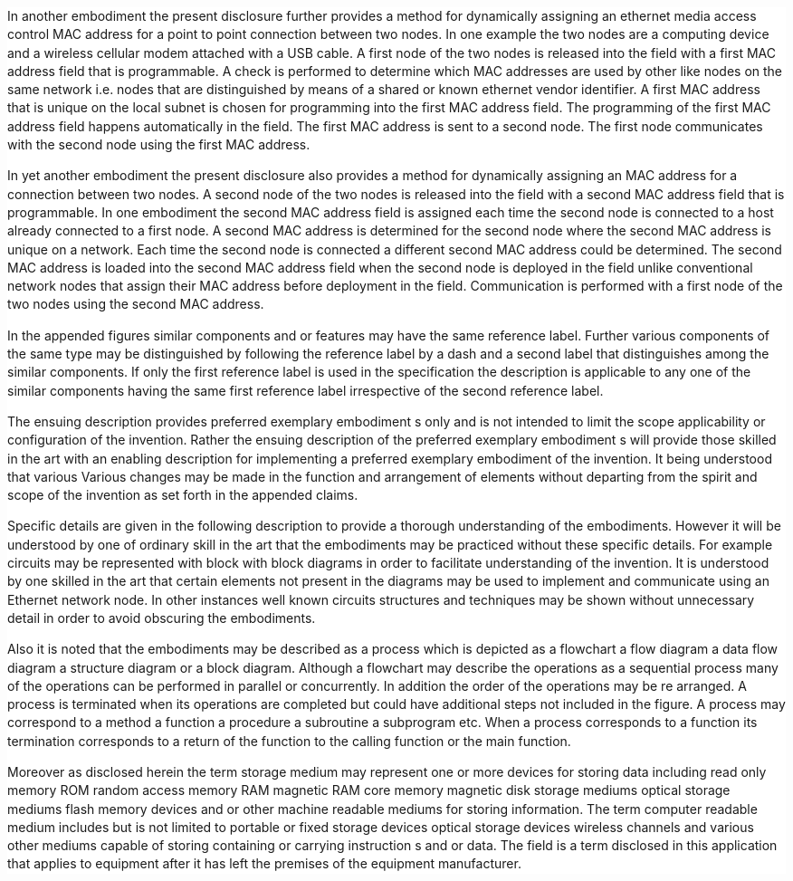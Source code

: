 In another embodiment the present disclosure further provides a method for dynamically assigning an ethernet media access control MAC address for a point to point connection between two nodes. In one example the two nodes are a computing device and a wireless cellular modem attached with a USB cable. A first node of the two nodes is released into the field with a first MAC address field that is programmable. A check is performed to determine which MAC addresses are used by other like nodes on the same network i.e. nodes that are distinguished by means of a shared or known ethernet vendor identifier. A first MAC address that is unique on the local subnet is chosen for programming into the first MAC address field. The programming of the first MAC address field happens automatically in the field. The first MAC address is sent to a second node. The first node communicates with the second node using the first MAC address.

In yet another embodiment the present disclosure also provides a method for dynamically assigning an MAC address for a connection between two nodes. A second node of the two nodes is released into the field with a second MAC address field that is programmable. In one embodiment the second MAC address field is assigned each time the second node is connected to a host already connected to a first node. A second MAC address is determined for the second node where the second MAC address is unique on a network. Each time the second node is connected a different second MAC address could be determined. The second MAC address is loaded into the second MAC address field when the second node is deployed in the field unlike conventional network nodes that assign their MAC address before deployment in the field. Communication is performed with a first node of the two nodes using the second MAC address.

In the appended figures similar components and or features may have the same reference label. Further various components of the same type may be distinguished by following the reference label by a dash and a second label that distinguishes among the similar components. If only the first reference label is used in the specification the description is applicable to any one of the similar components having the same first reference label irrespective of the second reference label.

The ensuing description provides preferred exemplary embodiment s only and is not intended to limit the scope applicability or configuration of the invention. Rather the ensuing description of the preferred exemplary embodiment s will provide those skilled in the art with an enabling description for implementing a preferred exemplary embodiment of the invention. It being understood that various Various changes may be made in the function and arrangement of elements without departing from the spirit and scope of the invention as set forth in the appended claims.

Specific details are given in the following description to provide a thorough understanding of the embodiments. However it will be understood by one of ordinary skill in the art that the embodiments may be practiced without these specific details. For example circuits may be represented with block with block diagrams in order to facilitate understanding of the invention. It is understood by one skilled in the art that certain elements not present in the diagrams may be used to implement and communicate using an Ethernet network node. In other instances well known circuits structures and techniques may be shown without unnecessary detail in order to avoid obscuring the embodiments.

Also it is noted that the embodiments may be described as a process which is depicted as a flowchart a flow diagram a data flow diagram a structure diagram or a block diagram. Although a flowchart may describe the operations as a sequential process many of the operations can be performed in parallel or concurrently. In addition the order of the operations may be re arranged. A process is terminated when its operations are completed but could have additional steps not included in the figure. A process may correspond to a method a function a procedure a subroutine a subprogram etc. When a process corresponds to a function its termination corresponds to a return of the function to the calling function or the main function.

Moreover as disclosed herein the term storage medium may represent one or more devices for storing data including read only memory ROM random access memory RAM magnetic RAM core memory magnetic disk storage mediums optical storage mediums flash memory devices and or other machine readable mediums for storing information. The term computer readable medium includes but is not limited to portable or fixed storage devices optical storage devices wireless channels and various other mediums capable of storing containing or carrying instruction s and or data. The field is a term disclosed in this application that applies to equipment after it has left the premises of the equipment manufacturer.

